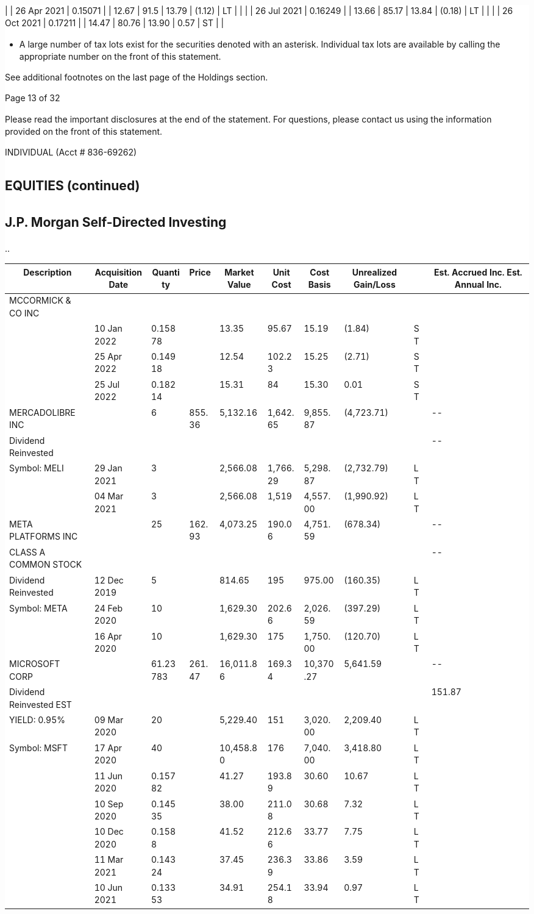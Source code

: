 |                                        | 26 Apr 2021        | 0.15071    |         | 12.67          | 91.5        | 13.79        | (1.12)                  | LT |                                      |
|                                        | 26 Jul 2021        | 0.16249    |         | 13.66          | 85.17       | 13.84        | (0.18)                  | LT |                                      |
|                                        | 26 Oct 2021        | 0.17211    |         | 14.47          | 80.76       | 13.90        | 0.57                    | ST |                                      |

* A large number of tax lots exist for the securities denoted with an asterisk. Individual tax lots are available by calling the appropriate number on the front of this statement.

See additional footnotes on the last page of the Holdings section.

Page  13 of 32

Please read the important disclosures at the end of the statement. For questions, please contact us using the information provided on the front of this statement.

INDIVIDUAL  (Acct # 836-69262)

## EQUITIES (continued)

## J.P. Morgan Self-Directed Investing

..

| Description                         | Acquisition Date   | Quantity   | Price   | Market Value   | Unit Cost   | Cost Basis   | Unrealized  Gain/Loss   |    | Est. Accrued Inc. Est. Annual Inc.   |
|-------------------------------------|--------------------|------------|---------|----------------|-------------|--------------|-------------------------|----|--------------------------------------|
| MCCORMICK & CO INC                  |                    |            |         |                |             |              |                         |    |                                      |
|                                     | 10 Jan 2022        | 0.15878    |         | 13.35          | 95.67       | 15.19        | (1.84)                  | ST |                                      |
|                                     | 25 Apr 2022        | 0.14918    |         | 12.54          | 102.23      | 15.25        | (2.71)                  | ST |                                      |
|                                     | 25 Jul 2022        | 0.18214    |         | 15.31          | 84          | 15.30        | 0.01                    | ST |                                      |
| MERCADOLIBRE INC                    |                    | 6          | 855.36  | 5,132.16       | 1,642.65    | 9,855.87     | (4,723.71)              |    | --                                   |
| Dividend Reinvested                 |                    |            |         |                |             |              |                         |    | --                                   |
| Symbol: MELI                        | 29 Jan 2021        | 3          |         | 2,566.08       | 1,766.29    | 5,298.87     | (2,732.79)              | LT |                                      |
|                                     | 04 Mar 2021        | 3          |         | 2,566.08       | 1,519       | 4,557.00     | (1,990.92)              | LT |                                      |
| META PLATFORMS INC                  |                    | 25         | 162.93  | 4,073.25       | 190.06      | 4,751.59     | (678.34)                |    | --                                   |
| CLASS A COMMON STOCK                |                    |            |         |                |             |              |                         |    | --                                   |
| Dividend Reinvested                 | 12 Dec 2019        | 5          |         | 814.65         | 195         | 975.00       | (160.35)                | LT |                                      |
| Symbol: META                        | 24 Feb 2020        | 10         |         | 1,629.30       | 202.66      | 2,026.59     | (397.29)                | LT |                                      |
|                                     | 16 Apr 2020        | 10         |         | 1,629.30       | 175         | 1,750.00     | (120.70)                | LT |                                      |
| MICROSOFT CORP                      |                    | 61.23783   | 261.47  | 16,011.86      | 169.34      | 10,370.27    | 5,641.59                |    | --                                   |
| Dividend Reinvested EST             |                    |            |         |                |             |              |                         |    | 151.87                               |
| YIELD: 0.95%                        | 09 Mar 2020        | 20         |         | 5,229.40       | 151         | 3,020.00     | 2,209.40                | LT |                                      |
| Symbol: MSFT                        | 17 Apr 2020        | 40         |         | 10,458.80      | 176         | 7,040.00     | 3,418.80                | LT |                                      |
|                                     | 11 Jun 2020        | 0.15782    |         | 41.27          | 193.89      | 30.60        | 10.67                   | LT |                                      |
|                                     | 10 Sep 2020        | 0.14535    |         | 38.00          | 211.08      | 30.68        | 7.32                    | LT |                                      |
|                                     | 10 Dec 2020        | 0.1588     |         | 41.52          | 212.66      | 33.77        | 7.75                    | LT |                                      |
|                                     | 11 Mar 2021        | 0.14324    |         | 37.45          | 236.39      | 33.86        | 3.59                    | LT |                                      |
|                                     | 10 Jun 2021        | 0.13353    |         | 34.91          | 254.18      | 33.94        | 0.97                    | LT |                                      |